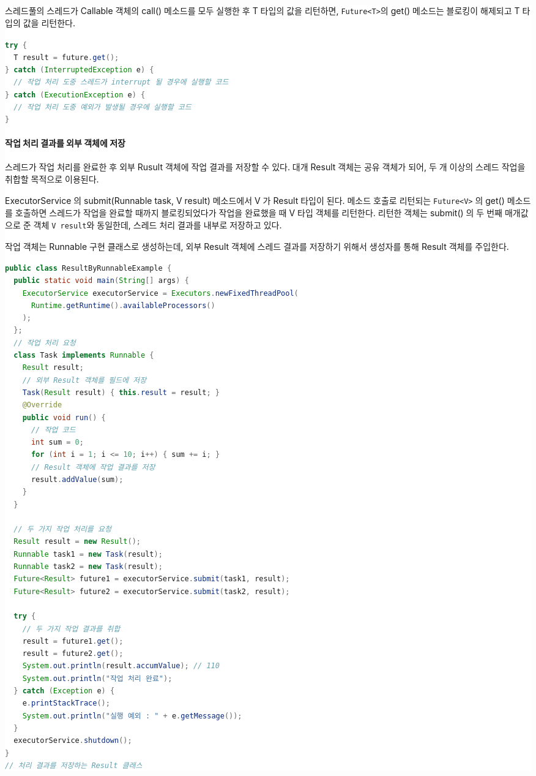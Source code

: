 스레드풀의 스레드가 Callable 객체의 call() 메소드를 모두 실행한 후 T 타입의 값을 리턴하면, `Future<T>`의 get() 메소드는 블로킹이 해제되고 T 타입의 값을 리턴한다.

```java
try {
  T result = future.get();
} catch (InterruptedException e) {
  // 작업 처리 도중 스레드가 interrupt 될 경우에 실행할 코드
} catch (ExecutionException e) {
  // 작업 처리 도중 예외가 발생될 경우에 실행할 코드
}
```

#### 작업 처리 결과를 외부 객체에 저장

스레드가 작업 처리를 완료한 후 외부 Rusult 객체에 작업 결과를 저장할 수 있다. 대개 Result 객체는 공유 객체가 되어, 두 개 이상의 스레드 작업을 취합할 목적으로 이용된다.

ExecutorService 의 submit(Runnable task, V result) 메소드에서 V 가 Result 타입이 된다. 메소드 호출로 리턴되는 `Future<V>` 의 get() 메소드를 호출하면 스레드가 작업을 완료할 때까지 블로킹되었다가 작업을 완료했을 때 V 타입 객체를 리턴한다. 리턴한 객체는 submit() 의 두 번째 매개값으로 준 객체 `V result`와 동일한데, 스레드 처리 결과를 내부로 저장하고 있다.

작업 객체는 Runnable 구현 클래스로 생성하는데, 외부 Result 객체에 스레드 결과를 저장하기 위해서 생성자를 통해 Result 객체를 주입한다.

```java
public class ResultByRunnableExample {
  public static void main(String[] args) {
    ExecutorService executorService = Executors.newFixedThreadPool(
      Runtime.getRuntime().availableProcessors()
    );
  };
  // 작업 처리 요청
  class Task implements Runnable {
    Result result;
    // 외부 Result 객체를 필드에 저장
    Task(Result result) { this.result = result; }
    @Override
    public void run() {
      // 작업 코드
      int sum = 0;
      for (int i = 1; i <= 10; i++) { sum += i; }
      // Result 객체에 작업 결과를 저장
      result.addValue(sum);
    }
  }

  // 두 가지 작업 처리를 요청
  Result result = new Result();
  Runnable task1 = new Task(result);
  Runnable task2 = new Task(result);
  Future<Result> future1 = executorService.submit(task1, result);
  Future<Result> future2 = executorService.submit(task2, result);

  try {
    // 두 가지 작업 결과를 취합
    result = future1.get();
    result = future2.get();
    System.out.println(result.accumValue); // 110
    System.out.println("작업 처리 완료");
  } catch (Exception e) {
    e.printStackTrace();
    System.out.println("실행 예외 : " + e.getMessage());
  }
  executorService.shutdown();
}
// 처리 결과를 저장하는 Result 클래스
```
